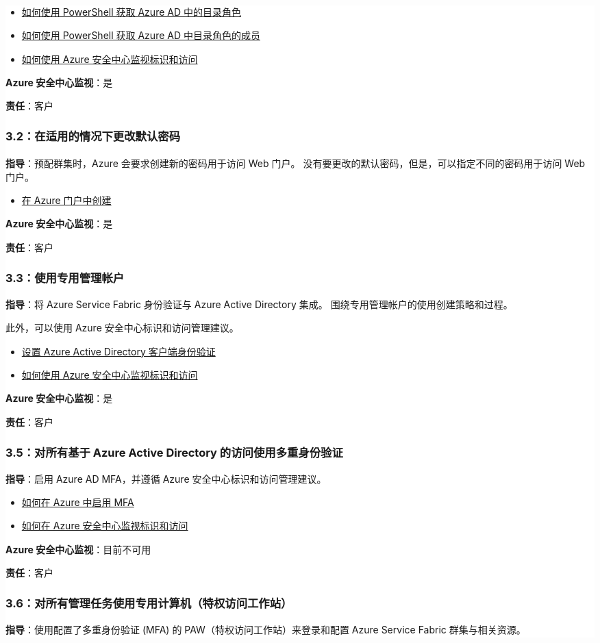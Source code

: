 * [如何使用 PowerShell 获取 Azure AD 中的目录角色](https://docs.microsoft.com/powershell/module/azuread/get-azureaddirectoryrole?view=azureadps-2.0&preserve-view=true)

* [如何使用 PowerShell 获取 Azure AD 中目录角色的成员](https://docs.microsoft.com/powershell/module/azuread/get-azureaddirectoryrolemember?view=azureadps-2.0&preserve-view=true)

* [如何使用 Azure 安全中心监视标识和访问](../security-center/security-center-identity-access.md)

**Azure 安全中心监视**：是

**责任**：客户

### <a name="32-change-default-passwords-where-applicable"></a>3.2：在适用的情况下更改默认密码

**指导**：预配群集时，Azure 会要求创建新的密码用于访问 Web 门户。 没有要更改的默认密码，但是，可以指定不同的密码用于访问 Web 门户。

* [在 Azure 门户中创建](./service-fabric-cluster-creation-via-portal.md)

**Azure 安全中心监视**：是

**责任**：客户

### <a name="33-use-dedicated-administrative-accounts"></a>3.3：使用专用管理帐户

**指导**：将 Azure Service Fabric 身份验证与 Azure Active Directory 集成。 围绕专用管理帐户的使用创建策略和过程。

此外，可以使用 Azure 安全中心标识和访问管理建议。

* [设置 Azure Active Directory 客户端身份验证](./service-fabric-tutorial-create-vnet-and-windows-cluster.md#set-up-azure-active-directory-client-authentication)

* [如何使用 Azure 安全中心监视标识和访问](../security-center/security-center-identity-access.md)

**Azure 安全中心监视**：是

**责任**：客户



### <a name="35-use-multi-factor-authentication-for-all-azure-active-directory-based-access"></a>3.5：对所有基于 Azure Active Directory 的访问使用多重身份验证

**指导**：启用 Azure AD MFA，并遵循 Azure 安全中心标识和访问管理建议。

* [如何在 Azure 中启用 MFA](../active-directory/authentication/howto-mfa-getstarted.md)

* [如何在 Azure 安全中心监视标识和访问](../security-center/security-center-identity-access.md)

**Azure 安全中心监视**：目前不可用

**责任**：客户

### <a name="36-use-dedicated-machines-privileged-access-workstations-for-all-administrative-tasks"></a>3.6：对所有管理任务使用专用计算机（特权访问工作站）

**指导**：使用配置了多重身份验证 (MFA) 的 PAW（特权访问工作站）来登录和配置 Azure Service Fabric 群集与相关资源。
